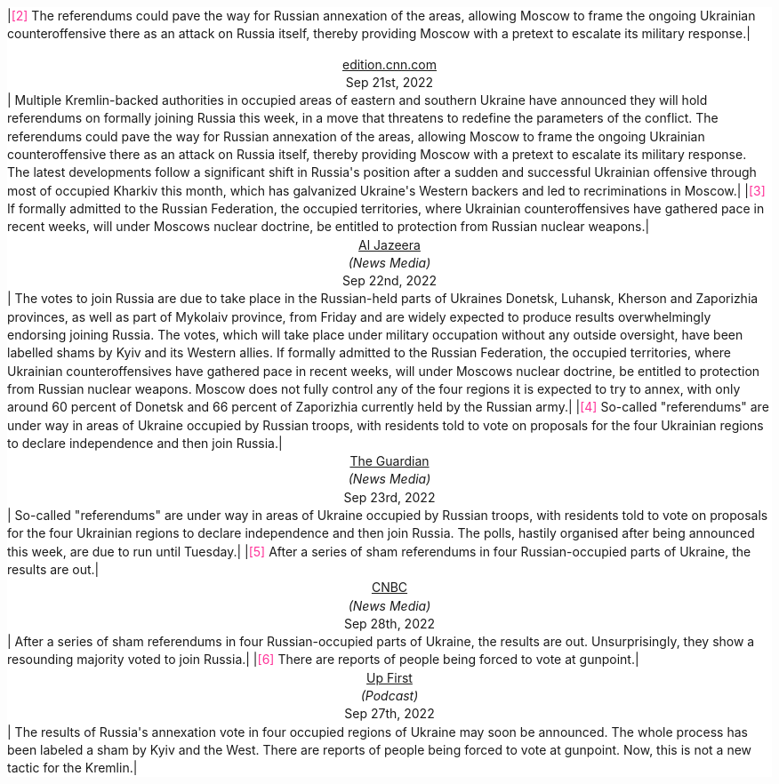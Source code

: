 |<font id="2" color=#FF3399>[2]</font> The referendums could pave the way for Russian annexation of the areas, allowing Moscow to frame the ongoing Ukrainian counteroffensive there as an attack on Russia itself, thereby providing Moscow with a pretext to escalate its military response.|<div style="display: flex; justify-content: center; align-items: center; flex-direction: column;"><a href="" target="_blank"><ClientOnly><BiasChart bias="N/A" /></ClientOnly></a><div><a href="https://edition.cnn.com/europe/live-news/russia-ukraine-war-news-09-21-22/h_7666f140f0a451c554d0f2011058de69" target="_blank">edition.cnn.com</a></div><div></div><div>Sep 21st, 2022</div></div>| Multiple Kremlin-backed authorities in occupied areas of eastern and southern Ukraine have announced they will hold referendums on formally joining Russia this week, in a move that threatens to redefine the parameters of the conflict. The referendums could pave the way for Russian annexation of the areas, allowing Moscow to frame the ongoing Ukrainian counteroffensive there as an attack on Russia itself, thereby providing Moscow with a pretext to escalate its military response. The latest developments follow a significant shift in Russia's position after a sudden and successful Ukrainian offensive through most of occupied Kharkiv this month, which has galvanized Ukraine's Western backers and led to recriminations in Moscow.|
|<font id="3" color=#FF3399>[3]</font> If formally admitted to the Russian Federation, the occupied territories, where Ukrainian counteroffensives have gathered pace in recent weeks, will under Moscows nuclear doctrine, be entitled to protection from Russian nuclear weapons.|<div style="display: flex; justify-content: center; align-items: center; flex-direction: column;"><a href="https://www.allsides.com/news-source/al-jazeera-media-bias" target="_blank"><ClientOnly><BiasChart bias="Lean Left" /></ClientOnly></a><div><a href="https://www.aljazeera.com/news/2022/9/22/russia-can-defend-new-regions-with-nuclear-weapons-medvedev-says" target="_blank">Al Jazeera</a></div><div>*(News Media)*</div><div>Sep 22nd, 2022</div></div>| The votes to join Russia are due to take place in the Russian-held parts of Ukraines Donetsk, Luhansk, Kherson and Zaporizhia provinces, as well as part of Mykolaiv province, from Friday and are widely expected to produce results overwhelmingly endorsing joining Russia. The votes, which will take place under military occupation without any outside oversight, have been labelled shams by Kyiv and its Western allies. If formally admitted to the Russian Federation, the occupied territories, where Ukrainian counteroffensives have gathered pace in recent weeks, will under Moscows nuclear doctrine, be entitled to protection from Russian nuclear weapons. Moscow does not fully control any of the four regions it is expected to try to annex, with only around 60 percent of Donetsk and 66 percent of Zaporizhia currently held by the Russian army.|
|<font id="4" color=#FF3399>[4]</font> So-called "referendums" are under way in areas of Ukraine occupied by Russian troops, with residents told to vote on proposals for the four Ukrainian regions to declare independence and then join Russia.|<div style="display: flex; justify-content: center; align-items: center; flex-direction: column;"><a href="https://www.allsides.com/news-source/guardian" target="_blank"><ClientOnly><BiasChart bias="Lean Left" /></ClientOnly></a><div><a href="https://www.theguardian.com/world/2022/sep/23/occupied-parts-of-ukraine-prepare-to-vote-on-joining-russia" target="_blank">The Guardian</a></div><div>*(News Media)*</div><div>Sep 23rd, 2022</div></div>| So-called "referendums" are under way in areas of Ukraine occupied by Russian troops, with residents told to vote on proposals for the four Ukrainian regions to declare independence and then join Russia. The polls, hastily organised after being announced this week, are due to run until Tuesday.|
|<font id="5" color=#FF3399>[5]</font> After a series of sham referendums in four Russian-occupied parts of Ukraine, the results are out.|<div style="display: flex; justify-content: center; align-items: center; flex-direction: column;"><a href="https://www.allsides.com/news-source/cnbc" target="_blank"><ClientOnly><BiasChart bias="Center" /></ClientOnly></a><div><a href="https://www.cnbc.com/2022/09/28/russia-ukraine-war-updates.html" target="_blank">CNBC</a></div><div>*(News Media)*</div><div>Sep 28th, 2022</div></div>| After a series of sham referendums in four Russian-occupied parts of Ukraine, the results are out. Unsurprisingly, they show a resounding majority voted to join Russia.|
|<font id="6" color=#FF3399>[6]</font> There are reports of people being forced to vote at gunpoint.|<div style="display: flex; justify-content: center; align-items: center; flex-direction: column;"><a href="https://www.allsides.com/news-source/first-media-bias" target="_blank"><ClientOnly><BiasChart bias="Center" /></ClientOnly></a><div><a href="https://www.npr.org/2022/09/27/1125270257/results-of-sham-annexation-votes-in-4-occupied-regions-of-ukraine-may-be-known-s" target="_blank">Up First</a></div><div>*(Podcast)*</div><div>Sep 27th, 2022</div></div>| The results of Russia's annexation vote in four occupied regions of Ukraine may soon be announced. The whole process has been labeled a sham by Kyiv and the West. There are reports of people being forced to vote at gunpoint. Now, this is not a new tactic for the Kremlin.|